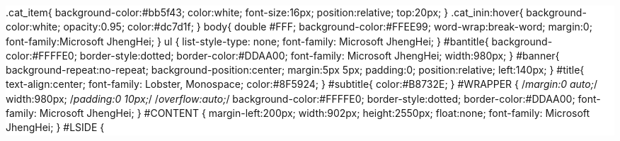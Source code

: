 .cat_item{
background-color:#bb5f43;
color:white;
font-size:16px;
position:relative;
top:20px;
}
.cat_inin:hover{
background-color:white;
opacity:0.95;
color:#dc7d1f;
}
body{ 
double #FFF; 
background-color:#FFEE99; 
word-wrap:break-word; 
margin:0;
font-family:Microsoft JhengHei;
}
ul {
list-style-type: none;
font-family: Microsoft JhengHei;
}
#bantitle{
background-color:#FFFFE0;
border-style:dotted;
border-color:#DDAA00;
font-family: Microsoft JhengHei;
width:980px;
}
#banner{ 
background-repeat:no-repeat;
background-position:center;
margin:5px 5px; 
padding:0;
position:relative;
left:140px;
} 
#title{  
text-align:center; 
font-family: Lobster, Monospace;
color:#8F5924; 
} 
#subtitle{ 
color:#B8732E; 
}
#WRAPPER { 
/*margin:0 auto;*/
width:980px; 
/*padding:0 10px;*/ 
/*overflow:auto;*/ 
background-color:#FFFFE0;
border-style:dotted;
border-color:#DDAA00;
font-family: Microsoft JhengHei;
} 
#CONTENT {
margin-left:200px; 
width:902px;
height:2550px;
float:none;
font-family: Microsoft JhengHei;
} 
#LSIDE { 